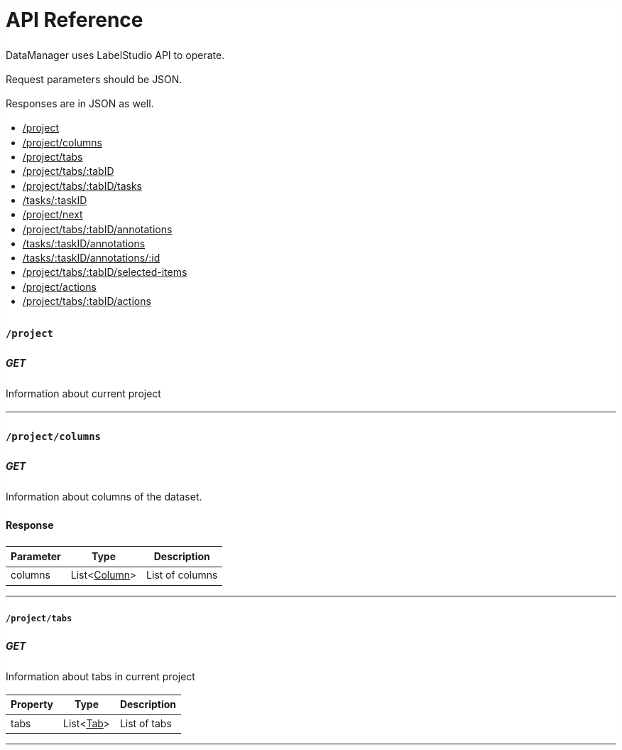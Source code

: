 # API Reference

DataManager uses LabelStudio API to operate.

Request parameters should be JSON.

Responses are in JSON as well.

- [/project](#/project)
- [/project/columns](#/project/columns)
- [/project/tabs](#/project/tabs)
- [/project/tabs/:tabID](#/project/tabs/:tabID)
- [/project/tabs/:tabID/tasks](#/project/tabs/:tabID/tasks)
- [/tasks/:taskID](#/tasks/:taskID)
- [/project/next](#/project/next)
- [/project/tabs/:tabID/annotations](#/project/tabs/:tabID/annotations)
- [/tasks/:taskID/annotations](#/tasks/:taskID/annotations)
- [/tasks/:taskID/annotations/:id](#/tasks/:taskID/annotations/:id)
- [/project/tabs/:tabID/selected-items](#/project/tabs/:tabID/selected-items)
- [/project/actions](#/project/actions)
- [/project/tabs/:tabID/actions](#/project/tabs/:tabID/actions)

### `/project`

##### **GET**

Information about current project

---

### `/project/columns`

##### **GET**

Information about columns of the dataset.

#### Response

| Parameter | Type | Description |
| -----------                           | ----------- | ------------ |
| columns                             | List<[Column](#Column)> | List of columns |

---

#### `/project/tabs`

##### **GET**

Information about tabs in current project

| Property | Type              | Description  |
| -------- | ----------------- | ------------ |
| tabs     | List<[Tab](#Tab)> | List of tabs |

---